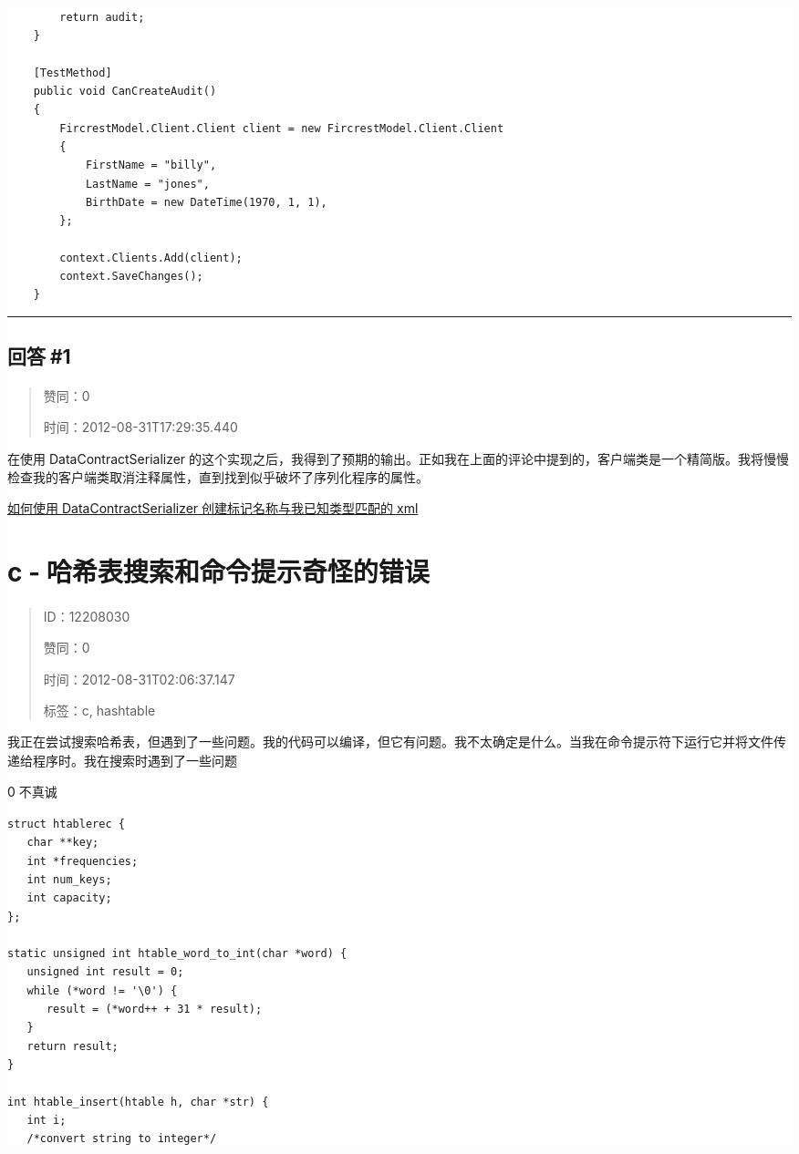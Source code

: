 ```
        return audit;
    }

    [TestMethod]
    public void CanCreateAudit()
    {
        FircrestModel.Client.Client client = new FircrestModel.Client.Client
        {
            FirstName = "billy",
            LastName = "jones",
            BirthDate = new DateTime(1970, 1, 1),
        };

        context.Clients.Add(client);
        context.SaveChanges();
    } 
```

* * *

## 回答 #1

> 赞同：0
> 
> 时间：2012-08-31T17:29:35.440

在使用 DataContractSerializer 的这个实现之后，我得到了预期的输出。正如我在上面的评论中提到的，客户端类是一个精简版。我将慢慢检查我的客户端类取消注释属性，直到找到似乎破坏了序列化程序的属性。

[如何使用 DataContractSerializer 创建标记名称与我已知类型匹配的 xml](https://stackoverflow.com/questions/2912687/how-to-use-datacontractserializer-to-create-xml-with-tag-names-that-match-my-kno?rq=1)

# c - 哈希表搜索和命令提示奇怪的错误

> ID：12208030
> 
> 赞同：0
> 
> 时间：2012-08-31T02:06:37.147
> 
> 标签：c, hashtable

我正在尝试搜索哈希表，但遇到了一些问题。我的代码可以编译，但它有问题。我不太确定是什么。当我在命令提示符下运行它并将文件传递给程序时。我在搜索时遇到了一些问题

0 不真诚

```
struct htablerec {
   char **key;
   int *frequencies;
   int num_keys;
   int capacity;
};

static unsigned int htable_word_to_int(char *word) {
   unsigned int result = 0;
   while (*word != '\0') {
      result = (*word++ + 31 * result);
   }
   return result;
}

int htable_insert(htable h, char *str) {
   int i;
   /*convert string to integer*/
```